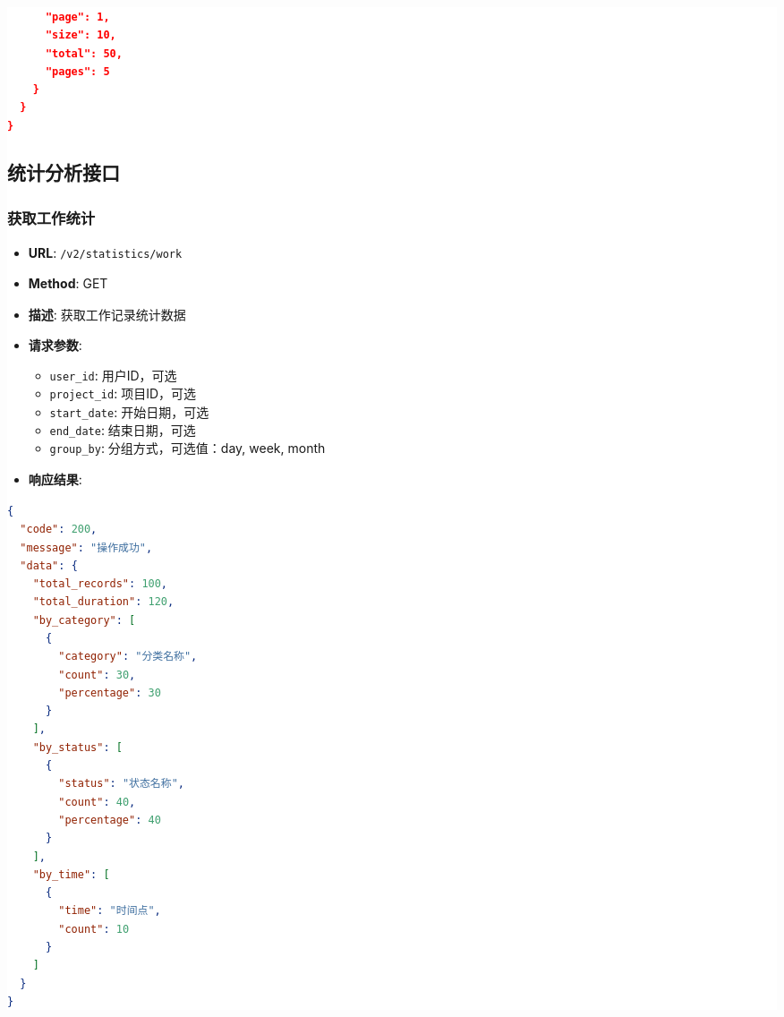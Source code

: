 ```json
      "page": 1,
      "size": 10,
      "total": 50,
      "pages": 5
    }
  }
}
```

## 统计分析接口

### 获取工作统计

- **URL**: `/v2/statistics/work`
- **Method**: GET
- **描述**: 获取工作记录统计数据
- **请求参数**:
  - `user_id`: 用户ID，可选
  - `project_id`: 项目ID，可选
  - `start_date`: 开始日期，可选
  - `end_date`: 结束日期，可选
  - `group_by`: 分组方式，可选值：day, week, month

- **响应结果**:

```json
{
  "code": 200,
  "message": "操作成功",
  "data": {
    "total_records": 100,
    "total_duration": 120,
    "by_category": [
      {
        "category": "分类名称",
        "count": 30,
        "percentage": 30
      }
    ],
    "by_status": [
      {
        "status": "状态名称",
        "count": 40,
        "percentage": 40
      }
    ],
    "by_time": [
      {
        "time": "时间点",
        "count": 10
      }
    ]
  }
}
```
